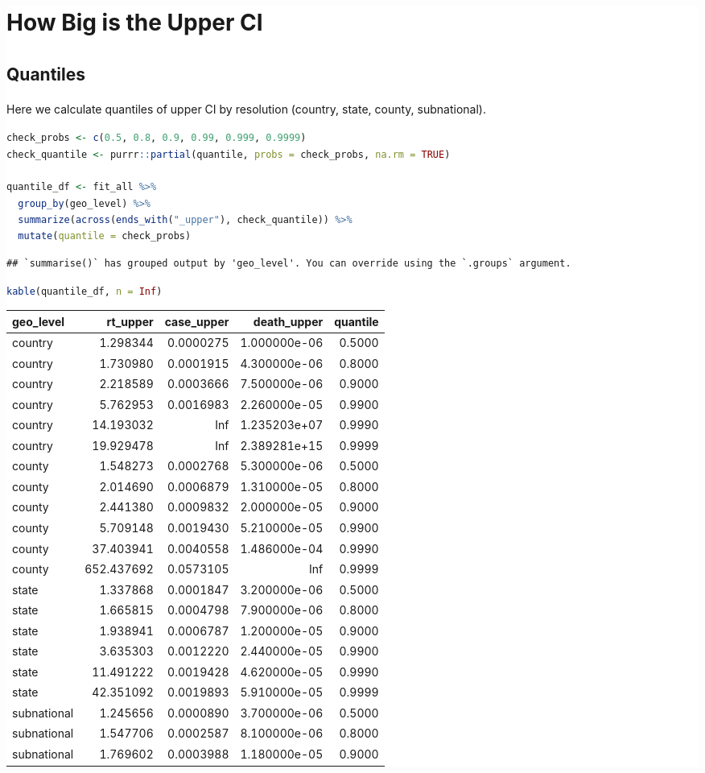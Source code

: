 # How Big is the Upper CI

## Quantiles

Here we calculate quantiles of upper CI by resolution (country, state, county,
subnational).


```r
check_probs <- c(0.5, 0.8, 0.9, 0.99, 0.999, 0.9999)
check_quantile <- purrr::partial(quantile, probs = check_probs, na.rm = TRUE)

quantile_df <- fit_all %>%
  group_by(geo_level) %>%
  summarize(across(ends_with("_upper"), check_quantile)) %>%
  mutate(quantile = check_probs)
```

```
## `summarise()` has grouped output by 'geo_level'. You can override using the `.groups` argument.
```

```r
kable(quantile_df, n = Inf)
```



|geo_level   |   rt_upper| case_upper|  death_upper| quantile|
|:-----------|----------:|----------:|------------:|--------:|
|country     |   1.298344|  0.0000275| 1.000000e-06|   0.5000|
|country     |   1.730980|  0.0001915| 4.300000e-06|   0.8000|
|country     |   2.218589|  0.0003666| 7.500000e-06|   0.9000|
|country     |   5.762953|  0.0016983| 2.260000e-05|   0.9900|
|country     |  14.193032|        Inf| 1.235203e+07|   0.9990|
|country     |  19.929478|        Inf| 2.389281e+15|   0.9999|
|county      |   1.548273|  0.0002768| 5.300000e-06|   0.5000|
|county      |   2.014690|  0.0006879| 1.310000e-05|   0.8000|
|county      |   2.441380|  0.0009832| 2.000000e-05|   0.9000|
|county      |   5.709148|  0.0019430| 5.210000e-05|   0.9900|
|county      |  37.403941|  0.0040558| 1.486000e-04|   0.9990|
|county      | 652.437692|  0.0573105|          Inf|   0.9999|
|state       |   1.337868|  0.0001847| 3.200000e-06|   0.5000|
|state       |   1.665815|  0.0004798| 7.900000e-06|   0.8000|
|state       |   1.938941|  0.0006787| 1.200000e-05|   0.9000|
|state       |   3.635303|  0.0012220| 2.440000e-05|   0.9900|
|state       |  11.491222|  0.0019428| 4.620000e-05|   0.9990|
|state       |  42.351092|  0.0019893| 5.910000e-05|   0.9999|
|subnational |   1.245656|  0.0000890| 3.700000e-06|   0.5000|
|subnational |   1.547706|  0.0002587| 8.100000e-06|   0.8000|
|subnational |   1.769602|  0.0003988| 1.180000e-05|   0.9000|